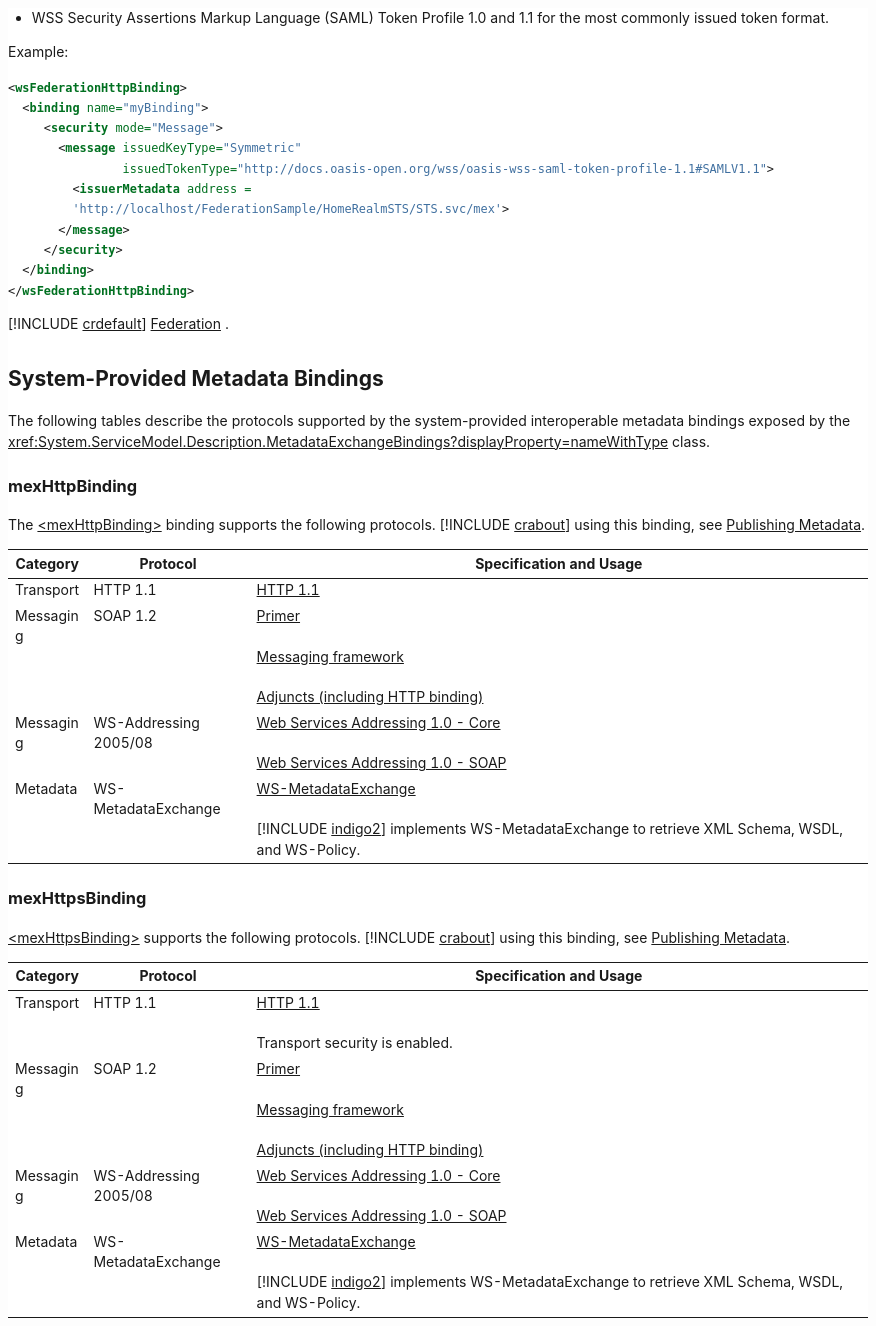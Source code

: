 -   WSS Security Assertions Markup Language (SAML) Token Profile 1.0 and 1.1 for the most commonly issued token format.  

 Example:  

```xml  
<wsFederationHttpBinding>  
  <binding name="myBinding">  
     <security mode="Message">  
       <message issuedKeyType="Symmetric"   
                issuedTokenType="http://docs.oasis-open.org/wss/oasis-wss-saml-token-profile-1.1#SAMLV1.1">  
         <issuerMetadata address =   
         'http://localhost/FederationSample/HomeRealmSTS/STS.svc/mex'>  
       </message>  
     </security>  
  </binding>  
</wsFederationHttpBinding>  
```  

 [!INCLUDE [crdefault](../../../../includes/crdefault-md.md)] [Federation](../../../../docs/framework/wcf/feature-details/federation.md) .  

## System-Provided Metadata Bindings  
 The following tables describe the protocols supported by the system-provided interoperable metadata bindings exposed by the <xref:System.ServiceModel.Description.MetadataExchangeBindings?displayProperty=nameWithType> class.  

### mexHttpBinding  
 The [\<mexHttpBinding>](../../../../docs/framework/configure-apps/file-schema/wcf/mexhttpbinding.md) binding supports the following protocols. [!INCLUDE [crabout](../../../../includes/crabout-md.md)] using this binding, see [Publishing Metadata](../../../../docs/framework/wcf/feature-details/publishing-metadata.md).  


| Category  |       Protocol        |                                                                                                       Specification and Usage                                                                                                        |
|-----------|-----------------------|--------------------------------------------------------------------------------------------------------------------------------------------------------------------------------------------------------------------------------------|
| Transport |       HTTP 1.1        |                                                                                       [HTTP 1.1](http://go.microsoft.com/fwlink/?LinkId=84048)                                                                                       |
| Messaging |       SOAP 1.2        | [Primer](http://go.microsoft.com/fwlink/?LinkId=48282)<br /><br /> [Messaging framework](http://go.microsoft.com/fwlink/?LinkId=94664)<br /><br /> [Adjuncts (including HTTP binding)](http://go.microsoft.com/fwlink/?LinkId=95329) |
| Messaging | WS-Addressing 2005/08 |                          [Web Services Addressing 1.0 - Core](http://go.microsoft.com/fwlink/?LinkId=90574)<br /><br /> [Web Services Addressing 1.0 - SOAP](http://go.microsoft.com/fwlink/?LinkId=95330)                           |
| Metadata  |  WS-MetadataExchange  |         [WS-MetadataExchange](http://go.microsoft.com/fwlink/?LinkId=94868)<br /><br /> [!INCLUDE [indigo2](../../../../includes/indigo2-md.md)] implements WS-MetadataExchange to retrieve XML Schema, WSDL, and WS-Policy.         |

### mexHttpsBinding  
 [\<mexHttpsBinding>](../../../../docs/framework/configure-apps/file-schema/wcf/mexhttpsbinding.md) supports the following protocols. [!INCLUDE [crabout](../../../../includes/crabout-md.md)] using this binding, see [Publishing Metadata](../../../../docs/framework/wcf/feature-details/publishing-metadata.md).  


| Category  |       Protocol        |                                                                                                       Specification and Usage                                                                                                        |
|-----------|-----------------------|--------------------------------------------------------------------------------------------------------------------------------------------------------------------------------------------------------------------------------------|
| Transport |       HTTP 1.1        |                                                                 [HTTP 1.1](http://go.microsoft.com/fwlink/?LinkId=84048)<br /><br /> Transport security is enabled.                                                                  |
| Messaging |       SOAP 1.2        | [Primer](http://go.microsoft.com/fwlink/?LinkId=48282)<br /><br /> [Messaging framework](http://go.microsoft.com/fwlink/?LinkId=94664)<br /><br /> [Adjuncts (including HTTP binding)](http://go.microsoft.com/fwlink/?LinkId=95329) |
| Messaging | WS-Addressing 2005/08 |                          [Web Services Addressing 1.0 - Core](http://go.microsoft.com/fwlink/?LinkId=90574)<br /><br /> [Web Services Addressing 1.0 - SOAP](http://go.microsoft.com/fwlink/?LinkId=95330)                           |
| Metadata  |  WS-MetadataExchange  |         [WS-MetadataExchange](http://go.microsoft.com/fwlink/?LinkId=94868)<br /><br /> [!INCLUDE [indigo2](../../../../includes/indigo2-md.md)] implements WS-MetadataExchange to retrieve XML Schema, WSDL, and WS-Policy.         |
